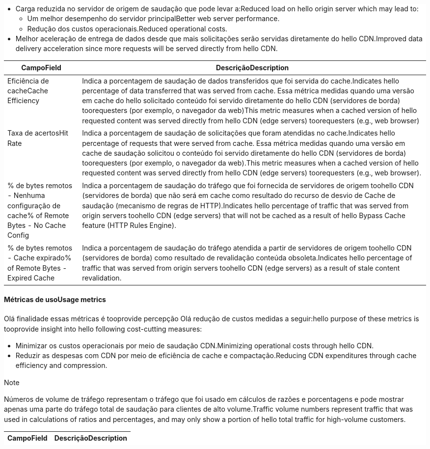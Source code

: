 * <span data-ttu-id="c20a6-155">Carga reduzida no servidor de origem de saudação que pode levar a:</span><span class="sxs-lookup"><span data-stu-id="c20a6-155">Reduced load on hello origin server which may lead to:</span></span>
  * <span data-ttu-id="c20a6-156">Um melhor desempenho do servidor principal</span><span class="sxs-lookup"><span data-stu-id="c20a6-156">Better web server performance.</span></span>
  * <span data-ttu-id="c20a6-157">Redução dos custos operacionais.</span><span class="sxs-lookup"><span data-stu-id="c20a6-157">Reduced operational costs.</span></span>
* <span data-ttu-id="c20a6-158">Melhor aceleração de entrega de dados desde que mais solicitações serão servidas diretamente do hello CDN.</span><span class="sxs-lookup"><span data-stu-id="c20a6-158">Improved data delivery acceleration since more requests will be served directly from hello CDN.</span></span>

| <span data-ttu-id="c20a6-159">Campo</span><span class="sxs-lookup"><span data-stu-id="c20a6-159">Field</span></span> | <span data-ttu-id="c20a6-160">Descrição</span><span class="sxs-lookup"><span data-stu-id="c20a6-160">Description</span></span> |
| --- | --- |
| <span data-ttu-id="c20a6-161">Eficiência de cache</span><span class="sxs-lookup"><span data-stu-id="c20a6-161">Cache Efficiency</span></span> |<span data-ttu-id="c20a6-162">Indica a porcentagem de saudação de dados transferidos que foi servida do cache.</span><span class="sxs-lookup"><span data-stu-id="c20a6-162">Indicates hello percentage of data transferred that was served from cache.</span></span> <span data-ttu-id="c20a6-163">Essa métrica medidas quando uma versão em cache do hello solicitado conteúdo foi servido diretamente do hello CDN (servidores de borda) toorequesters (por exemplo, o navegador da web)</span><span class="sxs-lookup"><span data-stu-id="c20a6-163">This metric measures when a cached version of hello requested content was served directly from hello CDN (edge servers) toorequesters (e.g., web browser)</span></span> |
| <span data-ttu-id="c20a6-164">Taxa de acertos</span><span class="sxs-lookup"><span data-stu-id="c20a6-164">Hit Rate</span></span> |<span data-ttu-id="c20a6-165">Indica a porcentagem de saudação de solicitações que foram atendidas no cache.</span><span class="sxs-lookup"><span data-stu-id="c20a6-165">Indicates hello percentage of requests that were served from cache.</span></span> <span data-ttu-id="c20a6-166">Essa métrica medidas quando uma versão em cache de saudação solicitou o conteúdo foi servido diretamente do hello CDN (servidores de borda) toorequesters (por exemplo, o navegador da web).</span><span class="sxs-lookup"><span data-stu-id="c20a6-166">This metric measures when a cached version of hello requested content was served directly from hello CDN (edge servers) toorequesters (e.g., web browser).</span></span> |
| <span data-ttu-id="c20a6-167">% de bytes remotos - Nenhuma configuração de cache</span><span class="sxs-lookup"><span data-stu-id="c20a6-167">% of Remote Bytes - No Cache Config</span></span> |<span data-ttu-id="c20a6-168">Indica a porcentagem de saudação do tráfego que foi fornecida de servidores de origem toohello CDN (servidores de borda) que não será em cache como resultado do recurso de desvio de Cache de saudação (mecanismo de regras de HTTP).</span><span class="sxs-lookup"><span data-stu-id="c20a6-168">Indicates hello percentage of traffic that was served from origin servers toohello CDN (edge servers) that will not be cached as a result of hello Bypass Cache feature (HTTP Rules Engine).</span></span> |
| <span data-ttu-id="c20a6-169">% de bytes remotos - Cache expirado</span><span class="sxs-lookup"><span data-stu-id="c20a6-169">% of Remote Bytes - Expired Cache</span></span> |<span data-ttu-id="c20a6-170">Indica a porcentagem de saudação do tráfego atendida a partir de servidores de origem toohello CDN (servidores de borda) como resultado de revalidação conteúda obsoleta.</span><span class="sxs-lookup"><span data-stu-id="c20a6-170">Indicates hello percentage of traffic that was served from origin servers toohello CDN (edge servers) as a result of stale content revalidation.</span></span> |

#### <a name="usage-metrics"></a><span data-ttu-id="c20a6-171">Métricas de uso</span><span class="sxs-lookup"><span data-stu-id="c20a6-171">Usage metrics</span></span>
<span data-ttu-id="c20a6-172">Olá finalidade essas métricas é tooprovide percepção Olá redução de custos medidas a seguir:</span><span class="sxs-lookup"><span data-stu-id="c20a6-172">hello purpose of these metrics is tooprovide insight into hello following cost-cutting measures:</span></span>

* <span data-ttu-id="c20a6-173">Minimizar os custos operacionais por meio de saudação CDN.</span><span class="sxs-lookup"><span data-stu-id="c20a6-173">Minimizing operational costs through hello CDN.</span></span>
* <span data-ttu-id="c20a6-174">Reduzir as despesas com CDN por meio de eficiência de cache e compactação.</span><span class="sxs-lookup"><span data-stu-id="c20a6-174">Reducing CDN expenditures through cache efficiency and compression.</span></span>

> [!NOTE]
> <span data-ttu-id="c20a6-175">Números de volume de tráfego representam o tráfego que foi usado em cálculos de razões e porcentagens e pode mostrar apenas uma parte do tráfego total de saudação para clientes de alto volume.</span><span class="sxs-lookup"><span data-stu-id="c20a6-175">Traffic volume numbers represent traffic that was used in calculations of ratios and percentages, and may only show a portion of hello total traffic for high-volume customers.</span></span>
> 
> 

| <span data-ttu-id="c20a6-176">Campo</span><span class="sxs-lookup"><span data-stu-id="c20a6-176">Field</span></span> | <span data-ttu-id="c20a6-177">Descrição</span><span class="sxs-lookup"><span data-stu-id="c20a6-177">Description</span></span> |
| --- | --- |